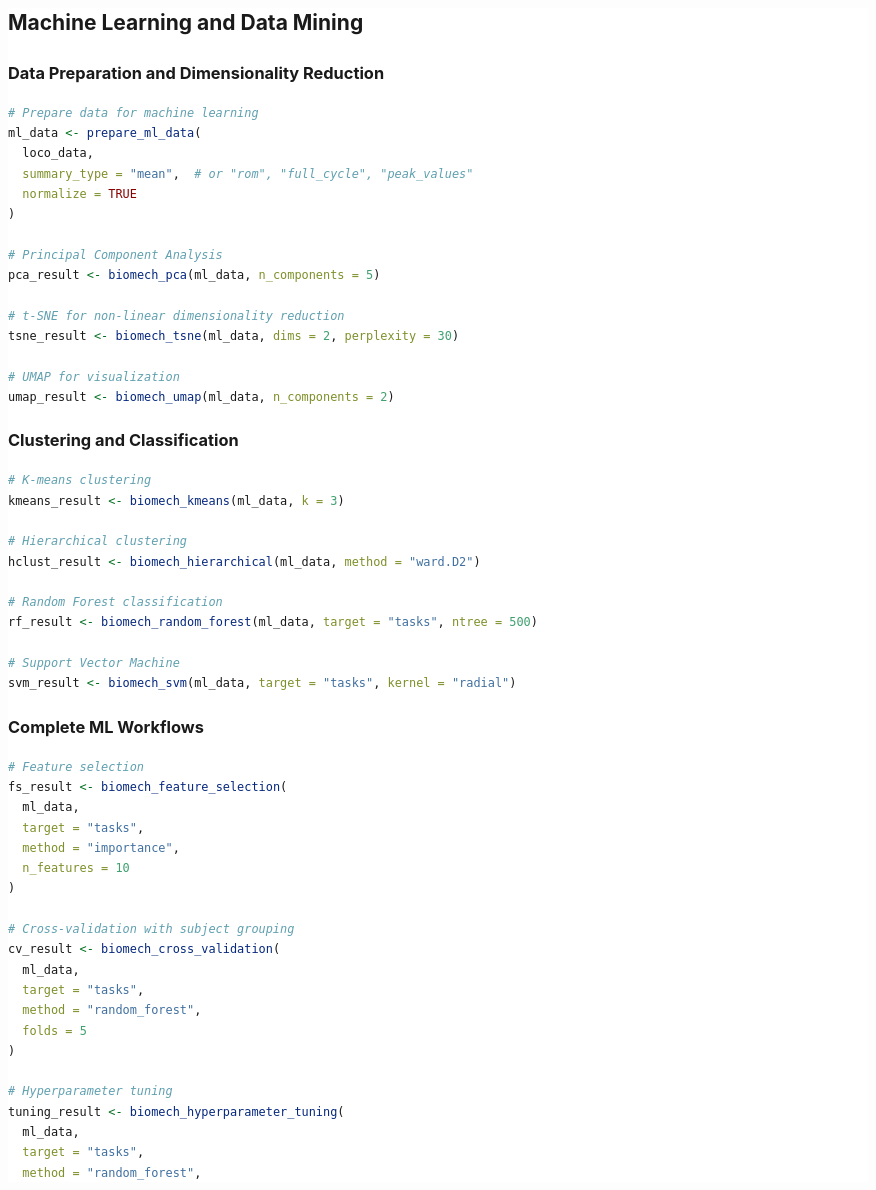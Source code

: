 ```r
```

## Machine Learning and Data Mining

### Data Preparation and Dimensionality Reduction

```r
# Prepare data for machine learning
ml_data <- prepare_ml_data(
  loco_data,
  summary_type = "mean",  # or "rom", "full_cycle", "peak_values"
  normalize = TRUE
)

# Principal Component Analysis
pca_result <- biomech_pca(ml_data, n_components = 5)

# t-SNE for non-linear dimensionality reduction
tsne_result <- biomech_tsne(ml_data, dims = 2, perplexity = 30)

# UMAP for visualization
umap_result <- biomech_umap(ml_data, n_components = 2)
```

### Clustering and Classification

```r
# K-means clustering
kmeans_result <- biomech_kmeans(ml_data, k = 3)

# Hierarchical clustering
hclust_result <- biomech_hierarchical(ml_data, method = "ward.D2")

# Random Forest classification
rf_result <- biomech_random_forest(ml_data, target = "tasks", ntree = 500)

# Support Vector Machine
svm_result <- biomech_svm(ml_data, target = "tasks", kernel = "radial")
```

### Complete ML Workflows

```r
# Feature selection
fs_result <- biomech_feature_selection(
  ml_data, 
  target = "tasks", 
  method = "importance",
  n_features = 10
)

# Cross-validation with subject grouping
cv_result <- biomech_cross_validation(
  ml_data,
  target = "tasks",
  method = "random_forest",
  folds = 5
)

# Hyperparameter tuning
tuning_result <- biomech_hyperparameter_tuning(
  ml_data,
  target = "tasks",
  method = "random_forest",
```